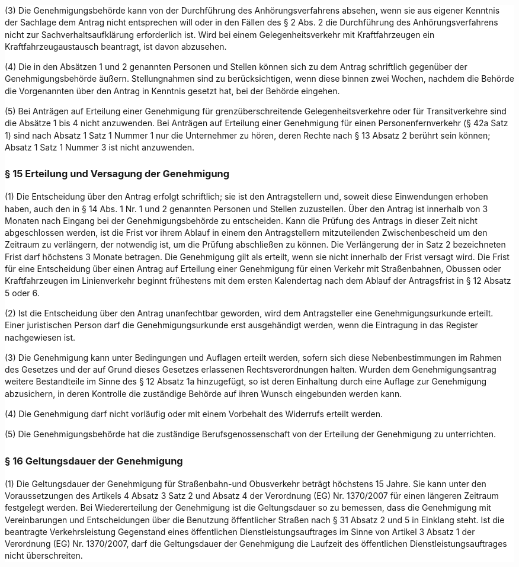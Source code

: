 (3) Die Genehmigungsbehörde kann von der Durchführung des Anhörungsverfahrens absehen, wenn sie aus eigener Kenntnis der Sachlage dem Antrag nicht entsprechen will oder in den Fällen des § 2 Abs. 2 die Durchführung des Anhörungsverfahrens nicht zur Sachverhaltsaufklärung erforderlich ist. Wird bei einem Gelegenheitsverkehr mit Kraftfahrzeugen ein Kraftfahrzeugaustausch beantragt, ist davon abzusehen.

(4) Die in den Absätzen 1 und 2 genannten Personen und Stellen können sich zu dem Antrag schriftlich gegenüber der Genehmigungsbehörde äußern. Stellungnahmen sind zu berücksichtigen, wenn diese binnen zwei Wochen, nachdem die Behörde die Vorgenannten über den Antrag in Kenntnis gesetzt hat, bei der Behörde eingehen.

(5) Bei Anträgen auf Erteilung einer Genehmigung für grenzüberschreitende Gelegenheitsverkehre oder für Transitverkehre sind die Absätze 1 bis 4 nicht anzuwenden. Bei Anträgen auf Erteilung einer Genehmigung für einen Personenfernverkehr (§ 42a Satz 1) sind nach Absatz 1 Satz 1 Nummer 1 nur die Unternehmer zu hören, deren Rechte nach § 13 Absatz 2 berührt sein können; Absatz 1 Satz 1 Nummer 3 ist nicht anzuwenden.

### § 15 Erteilung und Versagung der Genehmigung

(1) Die Entscheidung über den Antrag erfolgt schriftlich; sie ist den Antragstellern und, soweit diese Einwendungen erhoben haben, auch den in § 14 Abs. 1 Nr. 1 und 2 genannten Personen und Stellen zuzustellen. Über den Antrag ist innerhalb von 3 Monaten nach Eingang bei der Genehmigungsbehörde zu entscheiden. Kann die Prüfung des Antrags in dieser Zeit nicht abgeschlossen werden, ist die Frist vor ihrem Ablauf in einem den Antragstellern mitzuteilenden Zwischenbescheid um den Zeitraum zu verlängern, der notwendig ist, um die Prüfung abschließen zu können. Die Verlängerung der in Satz 2 bezeichneten Frist darf höchstens 3 Monate betragen. Die Genehmigung gilt als erteilt, wenn sie nicht innerhalb der Frist versagt wird. Die Frist für eine Entscheidung über einen Antrag auf Erteilung einer Genehmigung für einen Verkehr mit Straßenbahnen, Obussen oder Kraftfahrzeugen im Linienverkehr beginnt frühestens mit dem ersten Kalendertag nach dem Ablauf der Antragsfrist in § 12 Absatz 5 oder 6.

(2) Ist die Entscheidung über den Antrag unanfechtbar geworden, wird dem Antragsteller eine Genehmigungsurkunde erteilt. Einer juristischen Person darf die Genehmigungsurkunde erst ausgehändigt werden, wenn die Eintragung in das Register nachgewiesen ist.

(3) Die Genehmigung kann unter Bedingungen und Auflagen erteilt werden, sofern sich diese Nebenbestimmungen im Rahmen des Gesetzes und der auf Grund dieses Gesetzes erlassenen Rechtsverordnungen halten. Wurden dem Genehmigungsantrag weitere Bestandteile im Sinne des § 12 Absatz 1a hinzugefügt, so ist deren Einhaltung durch eine Auflage zur Genehmigung abzusichern, in deren Kontrolle die zuständige Behörde auf ihren Wunsch eingebunden werden kann.

(4) Die Genehmigung darf nicht vorläufig oder mit einem Vorbehalt des Widerrufs erteilt werden.

(5) Die Genehmigungsbehörde hat die zuständige Berufsgenossenschaft von der Erteilung der Genehmigung zu unterrichten.

### § 16 Geltungsdauer der Genehmigung

(1) Die Geltungsdauer der Genehmigung für Straßenbahn-und Obusverkehr beträgt höchstens 15 Jahre. Sie kann unter den Voraussetzungen des Artikels 4 Absatz 3 Satz 2 und Absatz 4 der Verordnung (EG) Nr. 1370/2007 für einen längeren Zeitraum festgelegt werden. Bei Wiedererteilung der Genehmigung ist die Geltungsdauer so zu bemessen, dass die Genehmigung mit Vereinbarungen und Entscheidungen über die Benutzung öffentlicher Straßen nach § 31 Absatz 2 und 5 in Einklang steht. Ist die beantragte Verkehrsleistung Gegenstand eines öffentlichen Dienstleistungsauftrages im Sinne von Artikel 3 Absatz 1 der Verordnung (EG) Nr. 1370/2007, darf die Geltungsdauer der Genehmigung die Laufzeit des öffentlichen Dienstleistungsauftrages nicht überschreiten.

